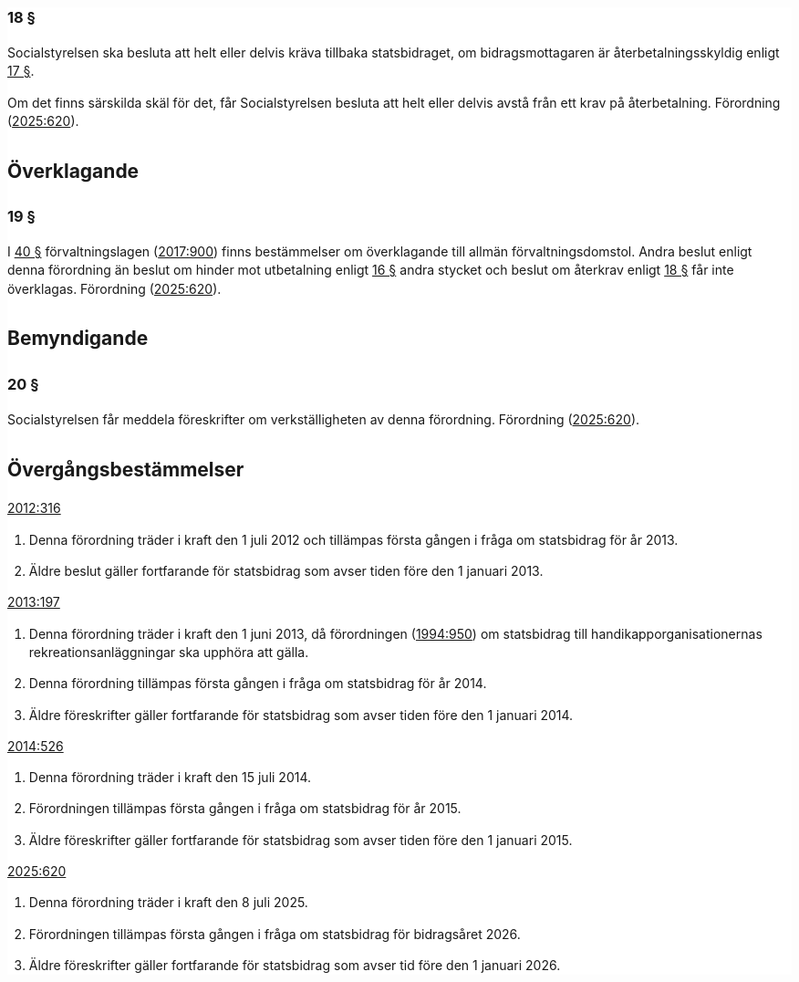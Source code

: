 ### 18 §

Socialstyrelsen ska besluta att helt eller delvis kräva tillbaka statsbidraget, om bidragsmottagaren är återbetalningsskyldig enligt [17 §](#17).

Om det finns särskilda skäl för det, får Socialstyrelsen besluta att helt eller delvis avstå från ett krav på återbetalning. Förordning ([2025:620](https://selex.se/eli/sfs/2025/620)).

## Överklagande

### 19 §

I [40 §](#40) förvaltningslagen ([2017:900](https://selex.se/eli/sfs/2017/900)) finns bestämmelser om överklagande till allmän förvaltningsdomstol. Andra beslut enligt denna förordning än beslut om hinder mot utbetalning enligt [16 §](#16) andra stycket och beslut om återkrav enligt [18 §](#18) får inte överklagas. Förordning ([2025:620](https://selex.se/eli/sfs/2025/620)).

## Bemyndigande

### 20 §

Socialstyrelsen får meddela föreskrifter om verkställigheten av denna förordning. Förordning ([2025:620](https://selex.se/eli/sfs/2025/620)).

## Övergångsbestämmelser

[2012:316](https://selex.se/eli/sfs/2012/316)

1. Denna förordning träder i kraft den 1 juli 2012 och tillämpas första gången i fråga om statsbidrag för år 2013.

2. Äldre beslut gäller fortfarande för statsbidrag som avser tiden före den 1 januari 2013.

[2013:197](https://selex.se/eli/sfs/2013/197)

1. Denna förordning träder i kraft den 1 juni 2013, då förordningen ([1994:950](https://selex.se/eli/sfs/1994/950)) om statsbidrag till handikapporganisationernas rekreationsanläggningar ska upphöra att gälla.

2. Denna förordning tillämpas första gången i fråga om statsbidrag för år 2014.

3. Äldre föreskrifter gäller fortfarande för statsbidrag som avser tiden före den 1 januari 2014.

[2014:526](https://selex.se/eli/sfs/2014/526)

1. Denna förordning träder i kraft den 15 juli 2014.

2. Förordningen tillämpas första gången i fråga om statsbidrag för år 2015.

3. Äldre föreskrifter gäller fortfarande för statsbidrag som avser tiden före den 1 januari 2015.

[2025:620](https://selex.se/eli/sfs/2025/620)

1. Denna förordning träder i kraft den 8 juli 2025.

2. Förordningen tillämpas första gången i fråga om statsbidrag för bidragsåret 2026.

3. Äldre föreskrifter gäller fortfarande för statsbidrag som avser tid före den 1 januari 2026.